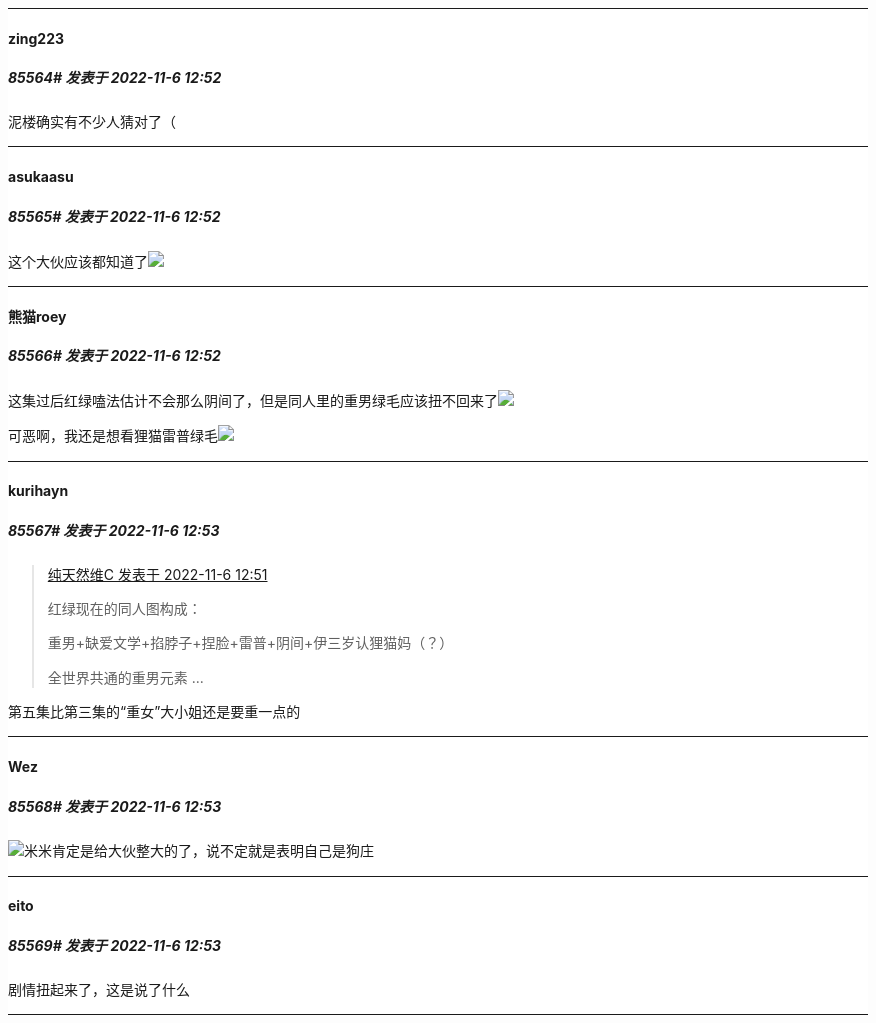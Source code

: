 *****

####  zing223  
##### 85564#       发表于 2022-11-6 12:52

泥楼确实有不少人猜对了（

*****

####  asukaasu  
##### 85565#       发表于 2022-11-6 12:52

这个大伙应该都知道了<img src="https://static.saraba1st.com/image/smiley/face2017/067.png" referrerpolicy="no-referrer">

*****

####  熊猫roey  
##### 85566#       发表于 2022-11-6 12:52

这集过后红绿嗑法估计不会那么阴间了，但是同人里的重男绿毛应该扭不回来了<img src="https://static.saraba1st.com/image/smiley/face2017/001.png" referrerpolicy="no-referrer">

可恶啊，我还是想看狸猫雷普绿毛<img src="https://static.saraba1st.com/image/smiley/face2017/086.png" referrerpolicy="no-referrer">

*****

####  kurihayn  
##### 85567#       发表于 2022-11-6 12:53

<blockquote><a href="httphttps://bbs.saraba1st.com/2b/forum.php?mod=redirect&amp;goto=findpost&amp;pid=58297231&amp;ptid=2026556" target="_blank">纯天然维C 发表于 2022-11-6 12:51</a>

红绿现在的同人图构成：

重男+缺爱文学+掐脖子+捏脸+雷普+阴间+伊三岁认狸猫妈（？）

全世界共通的重男元素 ...</blockquote>
第五集比第三集的“重女”大小姐还是要重一点的

*****

####  Wez  
##### 85568#       发表于 2022-11-6 12:53

<img src="https://static.saraba1st.com/image/smiley/face2017/072.png" referrerpolicy="no-referrer">米米肯定是给大伙整大的了，说不定就是表明自己是狗庄

*****

####  eito  
##### 85569#       发表于 2022-11-6 12:53

剧情扭起来了，这是说了什么

*****
